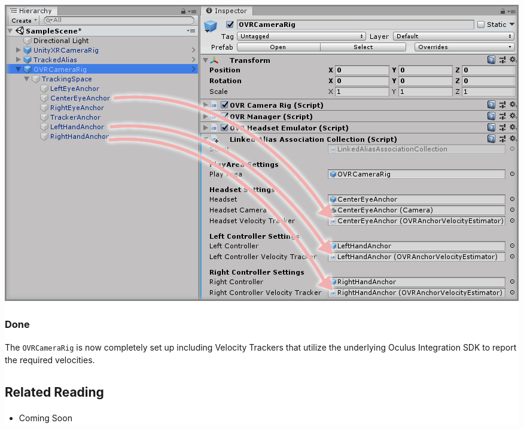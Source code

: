 ![Drag And Drop Velocity Trackers To Collection Parameters](assets/images/DragAndDropVelocityTrackersToCollectionParameters.png)

### Done

The `OVRCameraRig` is now completely set up including Velocity Trackers that utilize the underlying Oculus Integration SDK to report the required velocities.

## Related Reading

* Coming Soon